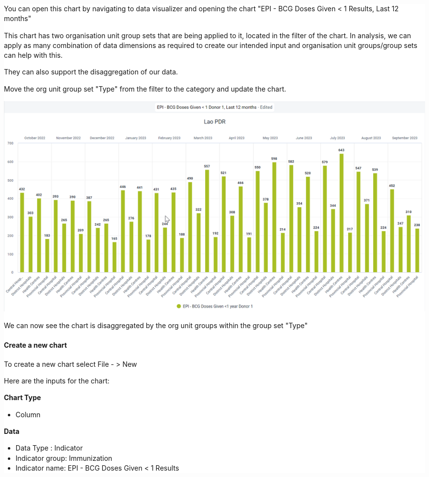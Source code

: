 You can open this chart by navigating to data visualizer and opening the chart "EPI - BCG Doses Given < 1 Results, Last 12 months"

This chart has two organisation unit group sets that are being applied to it, located in the filter of the chart. In analysis, we can apply as many combination of data dimensions as required to create our intended input and organisation unit groups/group sets can help with this. 

They can also support the disaggregation of our data. 

Move the org unit group set "Type" from the filter to the category and update the chart.

![chart2](images/ougs/chart2.png)

We can now see the chart is disaggregated by the org unit groups within the group set "Type"

#### Create a new chart

To create a new chart select File - > New

Here are the inputs for the chart:

**Chart Type**
- Column

**Data**
- Data Type : Indicator 
- Indicator group: Immunization
- Indicator name: EPI - BCG Doses Given < 1 Results
